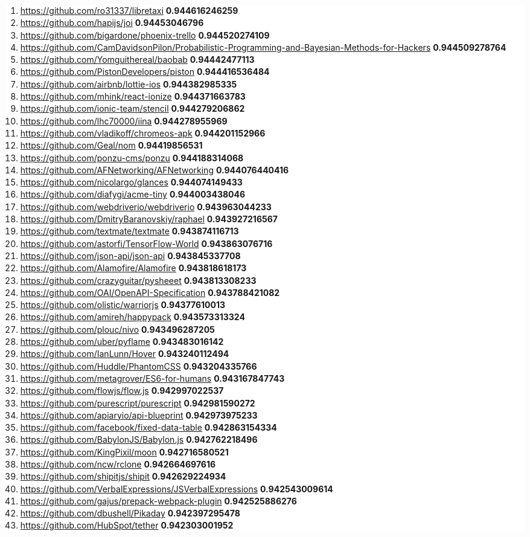  1. https://github.com/ro31337/libretaxi **0.944616246259**
 1. https://github.com/hapijs/joi **0.94453046796**
 1. https://github.com/bigardone/phoenix-trello **0.944520274109**
 1. https://github.com/CamDavidsonPilon/Probabilistic-Programming-and-Bayesian-Methods-for-Hackers **0.944509278764**
 1. https://github.com/Yomguithereal/baobab **0.94442477113**
 1. https://github.com/PistonDevelopers/piston **0.944416536484**
 1. https://github.com/airbnb/lottie-ios **0.944382985335**
 1. https://github.com/mhink/react-ionize **0.944371663783**
 1. https://github.com/ionic-team/stencil **0.944279206862**
 1. https://github.com/lhc70000/iina **0.944278955969**
 1. https://github.com/vladikoff/chromeos-apk **0.944201152966**
 1. https://github.com/Geal/nom **0.94419856531**
 1. https://github.com/ponzu-cms/ponzu **0.944188314068**
 1. https://github.com/AFNetworking/AFNetworking **0.944076440416**
 1. https://github.com/nicolargo/glances **0.944074149433**
 1. https://github.com/diafygi/acme-tiny **0.944003438046**
 1. https://github.com/webdriverio/webdriverio **0.943963044233**
 1. https://github.com/DmitryBaranovskiy/raphael **0.943927216567**
 1. https://github.com/textmate/textmate **0.943874116713**
 1. https://github.com/astorfi/TensorFlow-World **0.943863076716**
 1. https://github.com/json-api/json-api **0.943845337708**
 1. https://github.com/Alamofire/Alamofire **0.943818618173**
 1. https://github.com/crazyguitar/pysheeet **0.943813308233**
 1. https://github.com/OAI/OpenAPI-Specification **0.943788421082**
 1. https://github.com/olistic/warriorjs **0.94377610013**
 1. https://github.com/amireh/happypack **0.943573313324**
 1. https://github.com/plouc/nivo **0.943496287205**
 1. https://github.com/uber/pyflame **0.943483016142**
 1. https://github.com/IanLunn/Hover **0.943240112494**
 1. https://github.com/Huddle/PhantomCSS **0.943204335766**
 1. https://github.com/metagrover/ES6-for-humans **0.943167847743**
 1. https://github.com/flowjs/flow.js **0.942997022537**
 1. https://github.com/purescript/purescript **0.942981590272**
 1. https://github.com/apiaryio/api-blueprint **0.942973975233**
 1. https://github.com/facebook/fixed-data-table **0.942863154334**
 1. https://github.com/BabylonJS/Babylon.js **0.942762218496**
 1. https://github.com/KingPixil/moon **0.942716580521**
 1. https://github.com/ncw/rclone **0.942664697616**
 1. https://github.com/shipitjs/shipit **0.942629224934**
 1. https://github.com/VerbalExpressions/JSVerbalExpressions **0.942543009614**
 1. https://github.com/gajus/prepack-webpack-plugin **0.942525886276**
 1. https://github.com/dbushell/Pikaday **0.942397295478**
 1. https://github.com/HubSpot/tether **0.942303001952**
 